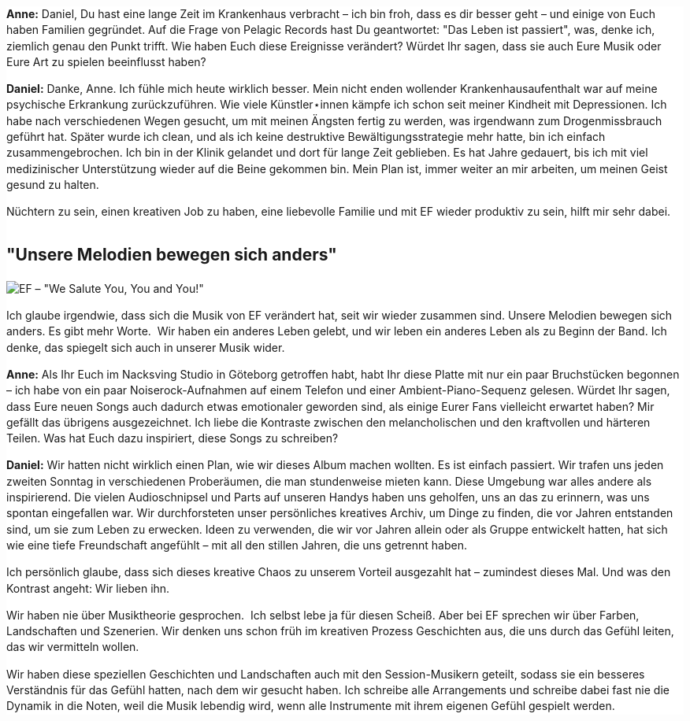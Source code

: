 **Anne:** Daniel, Du hast eine lange Zeit im Krankenhaus verbracht – ich bin froh, dass es dir besser geht – und einige von Euch haben Familien gegründet. Auf die Frage von Pelagic Records hast Du geantwortet: "Das Leben ist passiert", was, denke ich, ziemlich genau den Punkt trifft. Wie haben Euch diese Ereignisse verändert? Würdet Ihr sagen, dass sie auch Eure Musik oder Eure Art zu spielen beeinflusst haben?

**Daniel:** Danke, Anne. Ich fühle mich heute wirklich besser. Mein nicht enden wollender Krankenhausaufenthalt war auf meine psychische Erkrankung zurückzuführen. Wie viele Künstler⋆innen kämpfe ich schon seit meiner Kindheit mit Depressionen. Ich habe nach verschiedenen Wegen gesucht, um mit meinen Ängsten fertig zu werden, was irgendwann zum Drogenmissbrauch geführt hat. Später wurde ich clean, und als ich keine destruktive Bewältigungsstrategie mehr hatte, bin ich einfach zusammengebrochen. Ich bin in der Klinik gelandet und dort für lange Zeit geblieben. Es hat Jahre gedauert, bis ich mit viel medizinischer Unterstützung wieder auf die Beine gekommen bin. Mein Plan ist, immer weiter an mir arbeiten, um meinen Geist gesund zu halten. 

Nüchtern zu sein, einen kreativen Job zu haben, eine liebevolle Familie und mit EF wieder produktiv zu sein, hilft mir sehr dabei.

## "Unsere Melodien bewegen sich anders"

![EF – "We Salute You, You and You!"](https://storage.googleapis.com/cardamonchai-media/2022-11-03/ef-we-salute-you-you-and-you-jpeg-imagine-081828_2d323d_440_440/640.webp "EF – \"We Salute You, You and You!\"")

Ich glaube irgendwie, dass sich die Musik von EF verändert hat, seit wir wieder zusammen sind. Unsere Melodien bewegen sich anders. Es gibt mehr Worte. 
Wir haben ein anderes Leben gelebt, und wir leben ein anderes Leben als zu Beginn der Band. Ich denke, das spiegelt sich auch in unserer Musik wider.

**Anne:** Als Ihr Euch im Nacksving Studio in Göteborg getroffen habt, habt Ihr diese Platte mit nur ein paar Bruchstücken begonnen – ich habe von ein paar Noiserock-Aufnahmen auf einem Telefon und einer Ambient-Piano-Sequenz gelesen. Würdet Ihr sagen, dass Eure neuen Songs auch dadurch etwas emotionaler geworden sind, als einige Eurer Fans vielleicht erwartet haben? Mir gefällt das übrigens ausgezeichnet. Ich liebe die Kontraste zwischen den melancholischen und den kraftvollen und härteren Teilen. Was hat Euch dazu inspiriert, diese Songs zu schreiben?

**Daniel:** Wir hatten nicht wirklich einen Plan, wie wir dieses Album machen wollten. Es ist einfach passiert. Wir trafen uns jeden zweiten Sonntag in verschiedenen Proberäumen, die man stundenweise mieten kann. Diese Umgebung war alles andere als inspirierend. Die vielen Audioschnipsel und Parts auf unseren Handys haben uns geholfen, uns an das zu erinnern, was uns spontan eingefallen war. Wir durchforsteten unser persönliches kreatives Archiv, um Dinge zu finden, die vor Jahren entstanden sind, um sie zum Leben zu erwecken. Ideen zu verwenden, die wir vor Jahren allein oder als Gruppe entwickelt hatten, hat sich wie eine tiefe Freundschaft angefühlt – mit all den stillen Jahren, die uns getrennt haben.

Ich persönlich glaube, dass sich dieses kreative Chaos zu unserem Vorteil ausgezahlt hat – zumindest dieses Mal. Und was den Kontrast angeht: Wir lieben ihn. 

Wir haben nie über Musiktheorie gesprochen.  Ich selbst lebe ja für diesen Scheiß. Aber bei EF sprechen wir über Farben, Landschaften und Szenerien. Wir denken uns schon früh im kreativen Prozess Geschichten aus, die uns durch das Gefühl leiten, das wir vermitteln wollen.

Wir haben diese speziellen Geschichten und Landschaften auch mit den Session-Musikern geteilt, sodass sie ein besseres Verständnis für das Gefühl hatten, nach dem wir gesucht haben. Ich schreibe alle Arrangements und schreibe dabei fast nie die Dynamik in die Noten, weil die Musik lebendig wird, wenn alle Instrumente mit ihrem eigenen Gefühl gespielt werden. 
